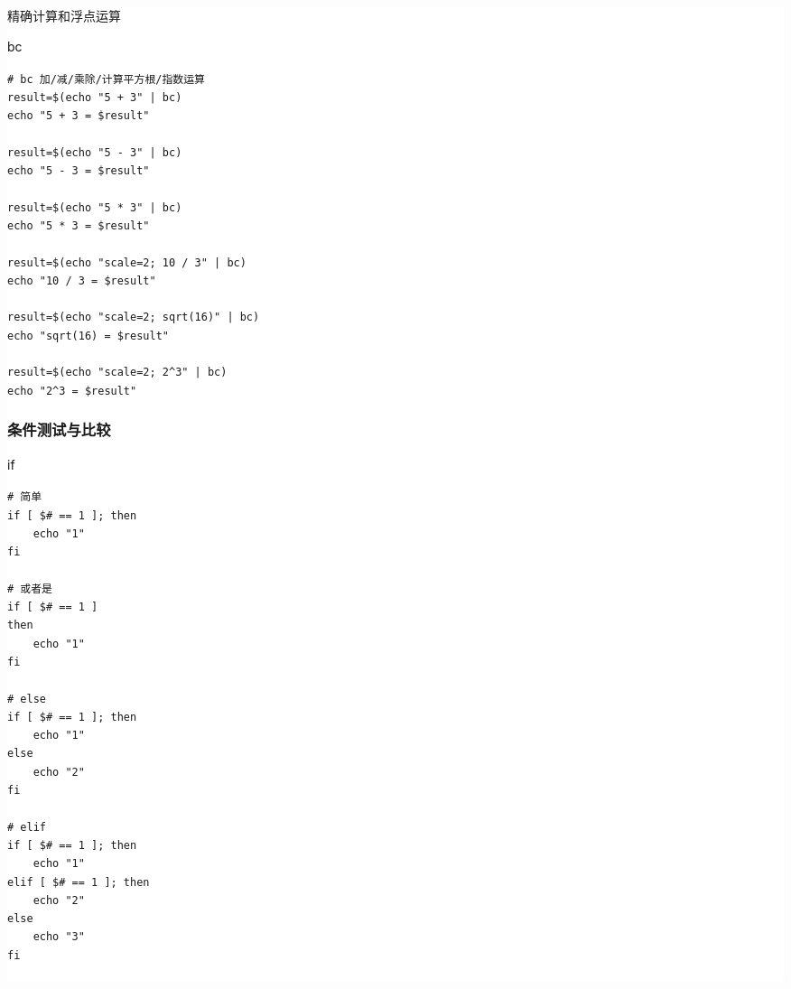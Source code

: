 精确计算和浮点运算

bc

```
# bc 加/减/乘除/计算平方根/指数运算
result=$(echo "5 + 3" | bc)
echo "5 + 3 = $result"

result=$(echo "5 - 3" | bc)
echo "5 - 3 = $result"

result=$(echo "5 * 3" | bc)
echo "5 * 3 = $result"

result=$(echo "scale=2; 10 / 3" | bc)
echo "10 / 3 = $result"

result=$(echo "scale=2; sqrt(16)" | bc)
echo "sqrt(16) = $result"

result=$(echo "scale=2; 2^3" | bc)
echo "2^3 = $result"
```



### 条件测试与比较

if

```
# 简单
if [ $# == 1 ]; then
	echo "1"
fi

# 或者是
if [ $# == 1 ]
then
	echo "1"
fi

# else
if [ $# == 1 ]; then
	echo "1"
else
	echo "2"
fi

# elif
if [ $# == 1 ]; then
	echo "1"
elif [ $# == 1 ]; then
	echo "2"
else
	echo "3"
fi


```
